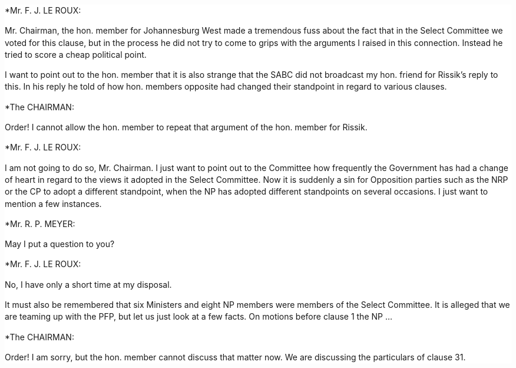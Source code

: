 </speech>

<speech by="#le_roux">

<from>*Mr. <person refersTo="hansard_za">F. J. LE ROUX</person>:</from>

<p>Mr. Chairman, the hon. member for Johannesburg West made a tremendous fuss about the fact that in the Select Committee we voted for this clause, but in the process he did not try to come to grips with the arguments I raised in this connection. Instead he tried to score a cheap political point.</p>

<p>I want to point out to the hon. member that it is also strange that the SABC did not broadcast my hon. friend for Rissik&#x2019;s reply to this. In his reply he told of how hon. members opposite had changed their standpoint in regard to various clauses.</p>

</speech>

<speech by="#chairman">

<from>*The <person refersTo="hansard_za">CHAIRMAN</person>:</from>

<p>Order! I cannot allow the hon. member to repeat that argument of the hon. member for Rissik.</p>

</speech>

<speech by="#le_roux">

<from>*Mr. <person refersTo="hansard_za">F. J. LE ROUX</person>:</from>

<p>I am not going to do so, Mr. Chairman. I just want to point out to the Committee how frequently the Government has had a change of heart in regard to the views it adopted in the Select Committee. Now it is suddenly a sin for Opposition parties such as the NRP or the CP to adopt a different standpoint, when the NP has adopted different standpoints on several occasions. I just want to mention a few instances.</p>

</speech>

<speech by="#meyer">

<from>*Mr. <person refersTo="hansard_za">R. P. MEYER</person>:</from>

<p>May I put a question to you?</p>

</speech>

<speech by="#le_roux">

<from>*Mr. <person refersTo="hansard_za">F. J. LE ROUX</person>:</from>

<p>No, I have only a short time at my disposal.</p>

<p>It must also be remembered that six Ministers and eight NP members were members of the Select Committee. It is alleged that we are teaming up with the PFP, but let us just look at a few facts. On motions before clause 1 the NP &#x2026;</p>

</speech>

<speech by="#chairman">

<from>*The <person refersTo="hansard_za">CHAIRMAN</person>:</from>

<p>Order! I am sorry, but the hon. member cannot discuss that matter now. We are discussing the particulars of clause 31.</p>
